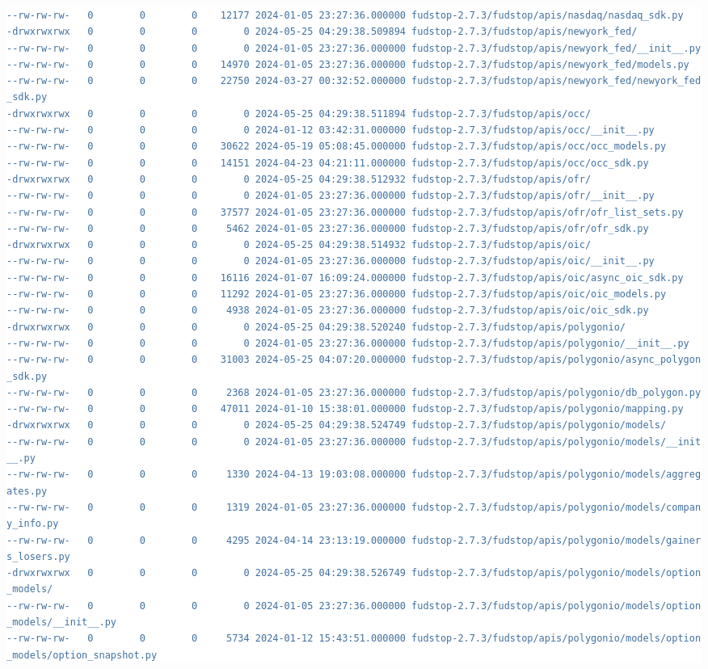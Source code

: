 ```diff
--rw-rw-rw-   0        0        0    12177 2024-01-05 23:27:36.000000 fudstop-2.7.3/fudstop/apis/nasdaq/nasdaq_sdk.py
-drwxrwxrwx   0        0        0        0 2024-05-25 04:29:38.509894 fudstop-2.7.3/fudstop/apis/newyork_fed/
--rw-rw-rw-   0        0        0        0 2024-01-05 23:27:36.000000 fudstop-2.7.3/fudstop/apis/newyork_fed/__init__.py
--rw-rw-rw-   0        0        0    14970 2024-01-05 23:27:36.000000 fudstop-2.7.3/fudstop/apis/newyork_fed/models.py
--rw-rw-rw-   0        0        0    22750 2024-03-27 00:32:52.000000 fudstop-2.7.3/fudstop/apis/newyork_fed/newyork_fed_sdk.py
-drwxrwxrwx   0        0        0        0 2024-05-25 04:29:38.511894 fudstop-2.7.3/fudstop/apis/occ/
--rw-rw-rw-   0        0        0        0 2024-01-12 03:42:31.000000 fudstop-2.7.3/fudstop/apis/occ/__init__.py
--rw-rw-rw-   0        0        0    30622 2024-05-19 05:08:45.000000 fudstop-2.7.3/fudstop/apis/occ/occ_models.py
--rw-rw-rw-   0        0        0    14151 2024-04-23 04:21:11.000000 fudstop-2.7.3/fudstop/apis/occ/occ_sdk.py
-drwxrwxrwx   0        0        0        0 2024-05-25 04:29:38.512932 fudstop-2.7.3/fudstop/apis/ofr/
--rw-rw-rw-   0        0        0        0 2024-01-05 23:27:36.000000 fudstop-2.7.3/fudstop/apis/ofr/__init__.py
--rw-rw-rw-   0        0        0    37577 2024-01-05 23:27:36.000000 fudstop-2.7.3/fudstop/apis/ofr/ofr_list_sets.py
--rw-rw-rw-   0        0        0     5462 2024-01-05 23:27:36.000000 fudstop-2.7.3/fudstop/apis/ofr/ofr_sdk.py
-drwxrwxrwx   0        0        0        0 2024-05-25 04:29:38.514932 fudstop-2.7.3/fudstop/apis/oic/
--rw-rw-rw-   0        0        0        0 2024-01-05 23:27:36.000000 fudstop-2.7.3/fudstop/apis/oic/__init__.py
--rw-rw-rw-   0        0        0    16116 2024-01-07 16:09:24.000000 fudstop-2.7.3/fudstop/apis/oic/async_oic_sdk.py
--rw-rw-rw-   0        0        0    11292 2024-01-05 23:27:36.000000 fudstop-2.7.3/fudstop/apis/oic/oic_models.py
--rw-rw-rw-   0        0        0     4938 2024-01-05 23:27:36.000000 fudstop-2.7.3/fudstop/apis/oic/oic_sdk.py
-drwxrwxrwx   0        0        0        0 2024-05-25 04:29:38.520240 fudstop-2.7.3/fudstop/apis/polygonio/
--rw-rw-rw-   0        0        0        0 2024-01-05 23:27:36.000000 fudstop-2.7.3/fudstop/apis/polygonio/__init__.py
--rw-rw-rw-   0        0        0    31003 2024-05-25 04:07:20.000000 fudstop-2.7.3/fudstop/apis/polygonio/async_polygon_sdk.py
--rw-rw-rw-   0        0        0     2368 2024-01-05 23:27:36.000000 fudstop-2.7.3/fudstop/apis/polygonio/db_polygon.py
--rw-rw-rw-   0        0        0    47011 2024-01-10 15:38:01.000000 fudstop-2.7.3/fudstop/apis/polygonio/mapping.py
-drwxrwxrwx   0        0        0        0 2024-05-25 04:29:38.524749 fudstop-2.7.3/fudstop/apis/polygonio/models/
--rw-rw-rw-   0        0        0        0 2024-01-05 23:27:36.000000 fudstop-2.7.3/fudstop/apis/polygonio/models/__init__.py
--rw-rw-rw-   0        0        0     1330 2024-04-13 19:03:08.000000 fudstop-2.7.3/fudstop/apis/polygonio/models/aggregates.py
--rw-rw-rw-   0        0        0     1319 2024-01-05 23:27:36.000000 fudstop-2.7.3/fudstop/apis/polygonio/models/company_info.py
--rw-rw-rw-   0        0        0     4295 2024-04-14 23:13:19.000000 fudstop-2.7.3/fudstop/apis/polygonio/models/gainers_losers.py
-drwxrwxrwx   0        0        0        0 2024-05-25 04:29:38.526749 fudstop-2.7.3/fudstop/apis/polygonio/models/option_models/
--rw-rw-rw-   0        0        0        0 2024-01-05 23:27:36.000000 fudstop-2.7.3/fudstop/apis/polygonio/models/option_models/__init__.py
--rw-rw-rw-   0        0        0     5734 2024-01-12 15:43:51.000000 fudstop-2.7.3/fudstop/apis/polygonio/models/option_models/option_snapshot.py
```